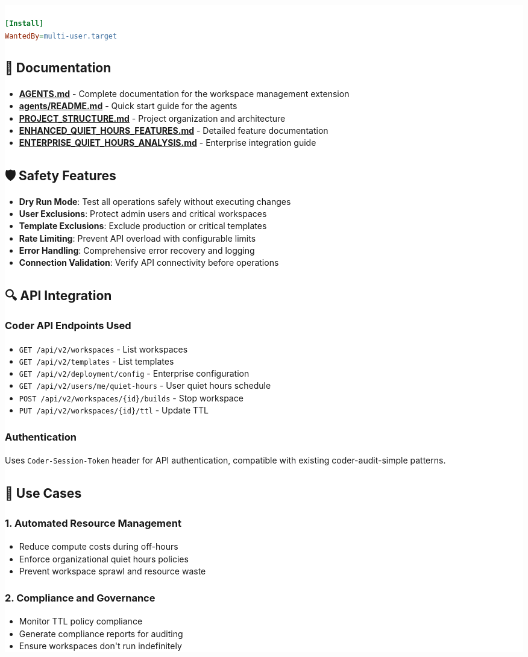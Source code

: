 ```ini

[Install]
WantedBy=multi-user.target
```

## 📖 **Documentation**

- **[AGENTS.md](AGENTS.md)** - Complete documentation for the workspace management extension
- **[agents/README.md](agents/README.md)** - Quick start guide for the agents
- **[PROJECT_STRUCTURE.md](PROJECT_STRUCTURE.md)** - Project organization and architecture
- **[ENHANCED_QUIET_HOURS_FEATURES.md](ENHANCED_QUIET_HOURS_FEATURES.md)** - Detailed feature documentation
- **[ENTERPRISE_QUIET_HOURS_ANALYSIS.md](ENTERPRISE_QUIET_HOURS_ANALYSIS.md)** - Enterprise integration guide

## 🛡️ **Safety Features**

- **Dry Run Mode**: Test all operations safely without executing changes
- **User Exclusions**: Protect admin users and critical workspaces
- **Template Exclusions**: Exclude production or critical templates
- **Rate Limiting**: Prevent API overload with configurable limits
- **Error Handling**: Comprehensive error recovery and logging
- **Connection Validation**: Verify API connectivity before operations

## 🔍 **API Integration**

### Coder API Endpoints Used
- `GET /api/v2/workspaces` - List workspaces
- `GET /api/v2/templates` - List templates
- `GET /api/v2/deployment/config` - Enterprise configuration
- `GET /api/v2/users/me/quiet-hours` - User quiet hours schedule
- `POST /api/v2/workspaces/{id}/builds` - Stop workspace
- `PUT /api/v2/workspaces/{id}/ttl` - Update TTL

### Authentication
Uses `Coder-Session-Token` header for API authentication, compatible with existing coder-audit-simple patterns.

## 🎯 **Use Cases**

### 1. **Automated Resource Management**
- Reduce compute costs during off-hours
- Enforce organizational quiet hours policies
- Prevent workspace sprawl and resource waste

### 2. **Compliance and Governance**
- Monitor TTL policy compliance
- Generate compliance reports for auditing
- Ensure workspaces don't run indefinitely
